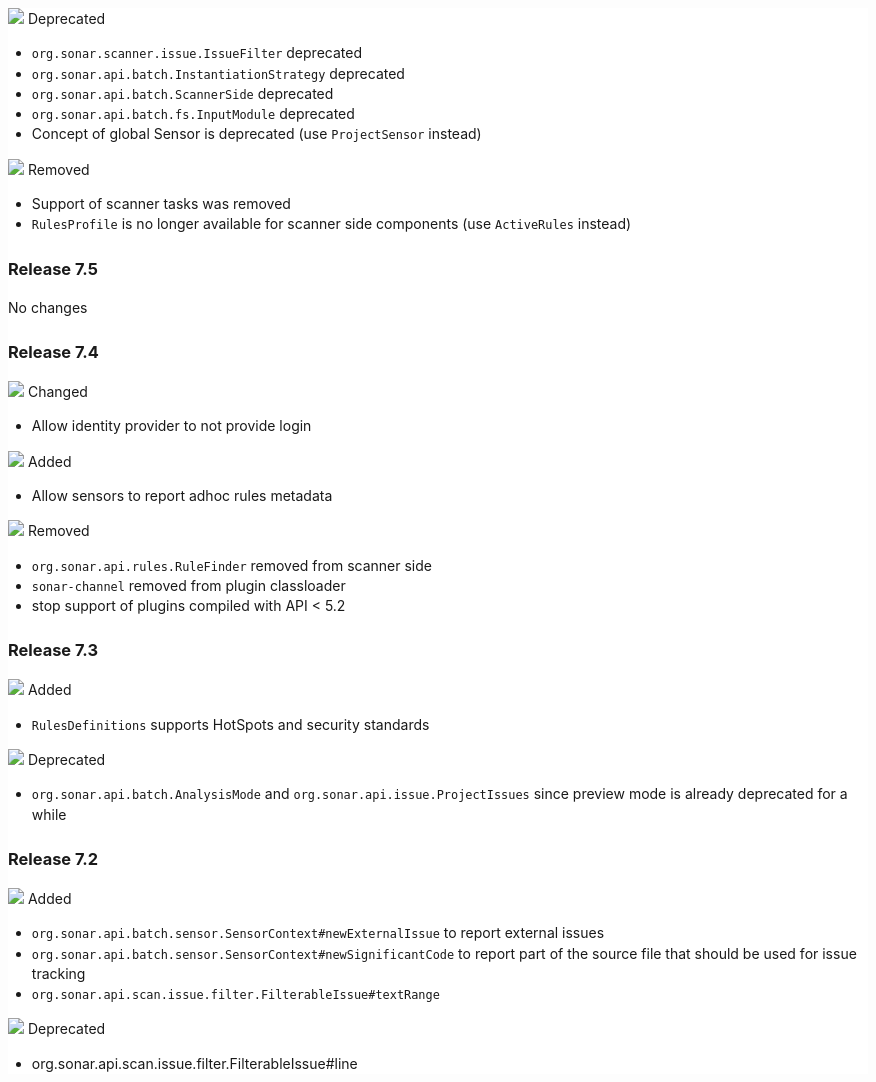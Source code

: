 ![](/images/exclamation.svg) Deprecated

* `org.sonar.scanner.issue.IssueFilter` deprecated
* `org.sonar.api.batch.InstantiationStrategy` deprecated
* `org.sonar.api.batch.ScannerSide` deprecated
* `org.sonar.api.batch.fs.InputModule` deprecated
* Concept of global Sensor is deprecated (use `ProjectSensor` instead)

![](/images/cross.svg) Removed

* Support of scanner tasks was removed
* `RulesProfile` is no longer available for scanner side components (use `ActiveRules` instead)

### Release 7.5
No changes

### Release 7.4
![](/images/info.svg) Changed

* Allow identity provider to not provide login

![](/images/check.svg) Added

* Allow sensors to report adhoc rules metadata

![](/images/cross.svg) Removed

* `org.sonar.api.rules.RuleFinder` removed from scanner side
* `sonar-channel` removed from plugin classloader
* stop support of plugins compiled with API < 5.2

### Release 7.3

![](/images/check.svg) Added

* `RulesDefinitions` supports HotSpots and security standards

![](/images/exclamation.svg) Deprecated
* `org.sonar.api.batch.AnalysisMode` and `org.sonar.api.issue.ProjectIssues` since preview mode is already deprecated for a while

### Release 7.2
![](/images/check.svg) Added
* `org.sonar.api.batch.sensor.SensorContext#newExternalIssue` to report external issues
* `org.sonar.api.batch.sensor.SensorContext#newSignificantCode` to report part of the source file that should be used for issue tracking
* `org.sonar.api.scan.issue.filter.FilterableIssue#textRange`

![](/images/exclamation.svg) Deprecated
* org.sonar.api.scan.issue.filter.FilterableIssue#line
